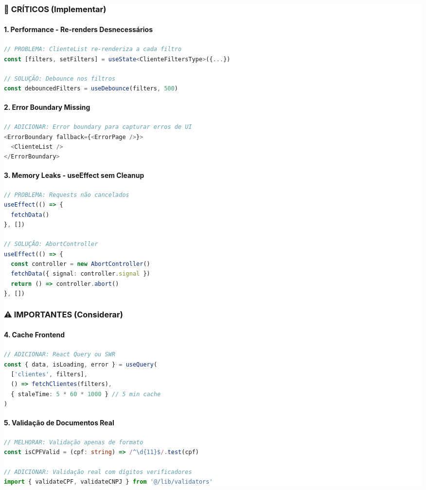 ### 🚨 **CRÍTICOS (Implementar)**

#### 1. **Performance - Re-renders Desnecessários**
```typescript
// PROBLEMA: ClienteList re-renderiza a cada filtro
const [filters, setFilters] = useState<ClienteFiltersType>({...})

// SOLUÇÃO: Debounce nos filtros
const debouncedFilters = useDebounce(filters, 500)
```

#### 2. **Error Boundary Missing**
```typescript
// ADICIONAR: Error boundary para capturar erros de UI
<ErrorBoundary fallback={<ErrorPage />}>
  <ClienteList />
</ErrorBoundary>
```

#### 3. **Memory Leaks - useEffect sem Cleanup**
```typescript
// PROBLEMA: Requests não cancelados
useEffect(() => {
  fetchData()
}, [])

// SOLUÇÃO: AbortController
useEffect(() => {
  const controller = new AbortController()
  fetchData({ signal: controller.signal })
  return () => controller.abort()
}, [])
```

### ⚠️ **IMPORTANTES (Considerar)**

#### 4. **Cache Frontend**
```typescript
// ADICIONAR: React Query ou SWR
const { data, isLoading, error } = useQuery(
  ['clientes', filters],
  () => fetchClientes(filters),
  { staleTime: 5 * 60 * 1000 } // 5 min cache
)
```

#### 5. **Validação de Documentos Real**
```typescript
// MELHORAR: Validação apenas de formato
const isCPFValid = (cpf: string) => /^\d{11}$/.test(cpf)

// ADICIONAR: Validação real com dígitos verificadores
import { validateCPF, validateCNPJ } from '@/lib/validators'
```
